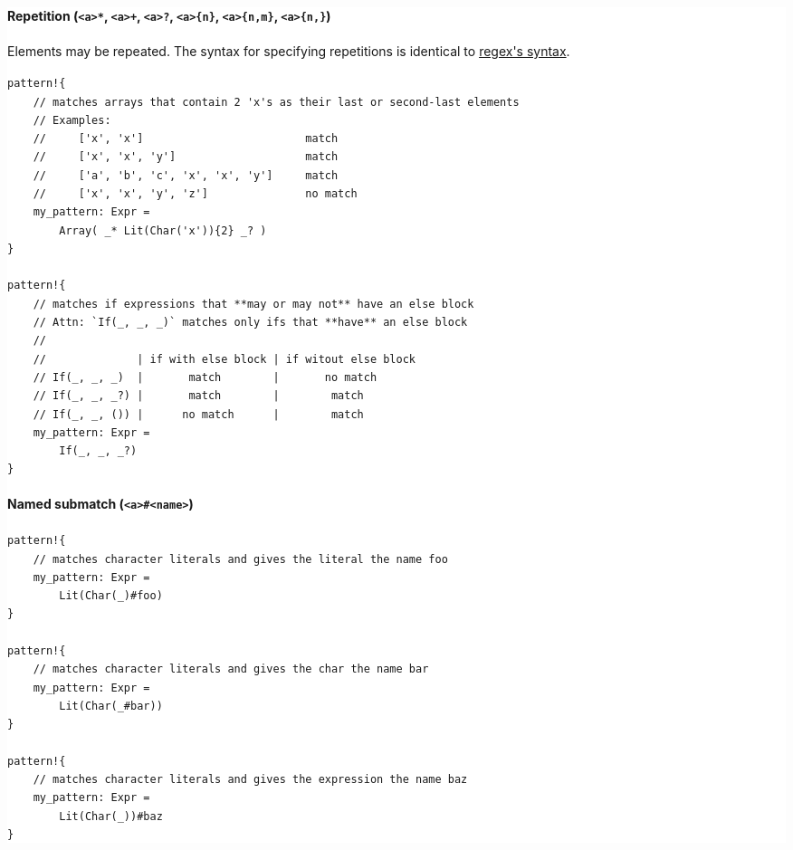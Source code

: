 #### Repetition (`<a>*`, `<a>+`, `<a>?`, `<a>{n}`, `<a>{n,m}`, `<a>{n,}`)

Elements may be repeated. The syntax for specifying repetitions is identical to [regex's syntax](https://docs.rs/regex/1.1.2/regex/#repetitions).

```
pattern!{
    // matches arrays that contain 2 'x's as their last or second-last elements
    // Examples:
    //     ['x', 'x']                         match
    //     ['x', 'x', 'y']                    match
    //     ['a', 'b', 'c', 'x', 'x', 'y']     match
    //     ['x', 'x', 'y', 'z']               no match
    my_pattern: Expr = 
        Array( _* Lit(Char('x')){2} _? )
}

pattern!{
    // matches if expressions that **may or may not** have an else block
    // Attn: `If(_, _, _)` matches only ifs that **have** an else block
    //
    //              | if with else block | if witout else block
    // If(_, _, _)  |       match        |       no match
    // If(_, _, _?) |       match        |        match
    // If(_, _, ()) |      no match      |        match
    my_pattern: Expr = 
        If(_, _, _?)
}
```

#### Named submatch (`<a>#<name>`)

```
pattern!{
    // matches character literals and gives the literal the name foo
    my_pattern: Expr = 
        Lit(Char(_)#foo)
}

pattern!{
    // matches character literals and gives the char the name bar
    my_pattern: Expr = 
        Lit(Char(_#bar))
}

pattern!{
    // matches character literals and gives the expression the name baz
    my_pattern: Expr = 
        Lit(Char(_))#baz
}
```


[summary]: #summary
[motivation]: #motivation
[guide-level-explanation]: #guide-level-explanation
[the-result-type]: #the-result-type
[reference-level-explanation]: #reference-level-explanation
[drawbacks]: #drawbacks
[rationale-and-alternatives]: #rationale-and-alternatives
[prior-art]: #prior-art
[unresolved-questions]: #unresolved-questions
[future-possibilities]: #future-possibilities